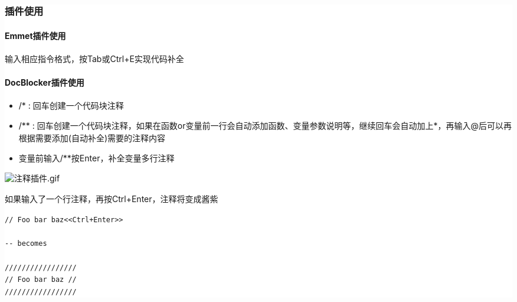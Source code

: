 ### 插件使用

#### Emmet插件使用

输入相应指令格式，按Tab或Ctrl+E实现代码补全

#### DocBlocker插件使用

- /* : 回车创建一个代码块注释

- /** : 回车创建一个代码块注释，如果在函数or变量前一行会自动添加函数、变量参数说明等，继续回车会自动加上*，再输入@后可以再根据需要添加(自动补全)需要的注释内容

- 变量前输入/**按Enter，补全变量多行注释

![注释插件.gif](https://upload-images.jianshu.io/upload_images/2756183-b028b5d25627f5d6.gif?imageMogr2/auto-orient/strip)


如果输入了一个行注释，再按Ctrl+Enter，注释将变成酱紫

```
// Foo bar baz<<Ctrl+Enter>>

-- becomes

/////////////////
// Foo bar baz //
/////////////////
```

